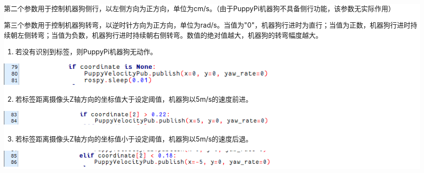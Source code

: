 第二个参数用于控制机器狗侧行，以左侧方向为正方向，单位为cm/s。（由于PuppyPi机器狗不具备侧行功能，该参数无实际作用）

第三个参数用于控制机器狗转弯，以逆时针方向为正方向，单位为rad/s。当值为"0"，机器狗行进时为直行；当值为正数，机器狗行进时持续朝左侧转弯；当值为负数，机器狗行进时持续朝右侧转弯。数值的绝对值越大，机器狗的转弯幅度越大。

1.  若没有识别到标签，则PuppyPi机器狗无动作。

<img src="../_static/media/chapter_13/section_8/image38.png" style="width:5.76597in;height:0.45903in" />

2.  若标签距离摄像头Z轴方向的坐标值大于设定阈值，机器狗以5m/s的速度前进。

<img src="../_static/media/chapter_13/section_8/image40.png" style="width:5.76181in;height:0.29792in" />

3.  若标签距离摄像头Z轴方向的坐标值小于设定阈值，机器狗以5m/s的速度后退。

<img src="../_static/media/chapter_13/section_8/image43.png" style="width:5.76667in;height:0.34097in" />




